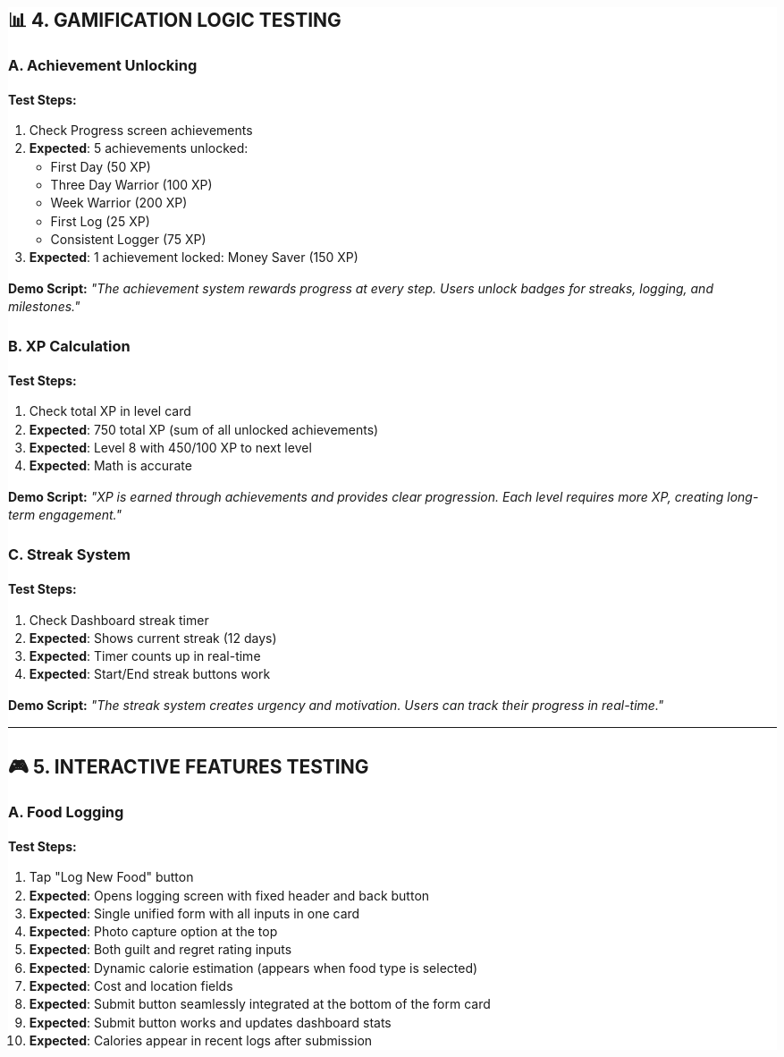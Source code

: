 ## 📊 **4. GAMIFICATION LOGIC TESTING**

### **A. Achievement Unlocking**
**Test Steps:**
1. Check Progress screen achievements
2. **Expected**: 5 achievements unlocked:
   - First Day (50 XP)
   - Three Day Warrior (100 XP)
   - Week Warrior (200 XP)
   - First Log (25 XP)
   - Consistent Logger (75 XP)
3. **Expected**: 1 achievement locked: Money Saver (150 XP)

**Demo Script:**
*"The achievement system rewards progress at every step. Users unlock badges for streaks, logging, and milestones."*

### **B. XP Calculation**
**Test Steps:**
1. Check total XP in level card
2. **Expected**: 750 total XP (sum of all unlocked achievements)
3. **Expected**: Level 8 with 450/100 XP to next level
4. **Expected**: Math is accurate

**Demo Script:**
*"XP is earned through achievements and provides clear progression. Each level requires more XP, creating long-term engagement."*

### **C. Streak System**
**Test Steps:**
1. Check Dashboard streak timer
2. **Expected**: Shows current streak (12 days)
3. **Expected**: Timer counts up in real-time
4. **Expected**: Start/End streak buttons work

**Demo Script:**
*"The streak system creates urgency and motivation. Users can track their progress in real-time."*

---

## 🎮 **5. INTERACTIVE FEATURES TESTING**

### **A. Food Logging**
**Test Steps:**
1. Tap "Log New Food" button
2. **Expected**: Opens logging screen with fixed header and back button
3. **Expected**: Single unified form with all inputs in one card
4. **Expected**: Photo capture option at the top
5. **Expected**: Both guilt and regret rating inputs
6. **Expected**: Dynamic calorie estimation (appears when food type is selected)
7. **Expected**: Cost and location fields
8. **Expected**: Submit button seamlessly integrated at the bottom of the form card
9. **Expected**: Submit button works and updates dashboard stats
10. **Expected**: Calories appear in recent logs after submission
